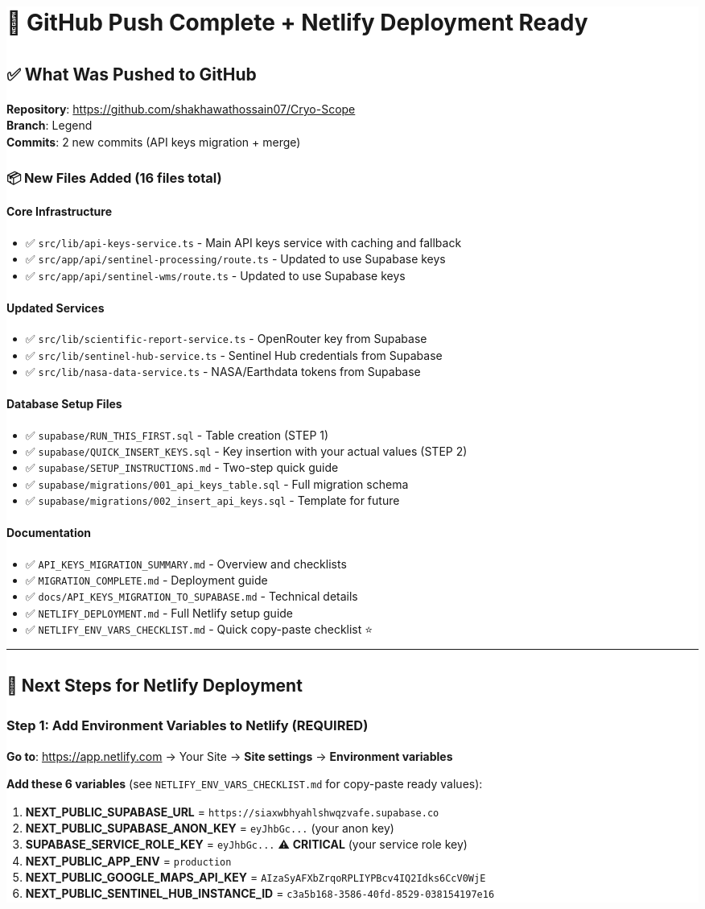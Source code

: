 # 🎉 GitHub Push Complete + Netlify Deployment Ready

## ✅ What Was Pushed to GitHub

**Repository**: https://github.com/shakhawathossain07/Cryo-Scope  
**Branch**: Legend  
**Commits**: 2 new commits (API keys migration + merge)

### 📦 New Files Added (16 files total)

#### Core Infrastructure
- ✅ `src/lib/api-keys-service.ts` - Main API keys service with caching and fallback
- ✅ `src/app/api/sentinel-processing/route.ts` - Updated to use Supabase keys
- ✅ `src/app/api/sentinel-wms/route.ts` - Updated to use Supabase keys

#### Updated Services
- ✅ `src/lib/scientific-report-service.ts` - OpenRouter key from Supabase
- ✅ `src/lib/sentinel-hub-service.ts` - Sentinel Hub credentials from Supabase
- ✅ `src/lib/nasa-data-service.ts` - NASA/Earthdata tokens from Supabase

#### Database Setup Files
- ✅ `supabase/RUN_THIS_FIRST.sql` - Table creation (STEP 1)
- ✅ `supabase/QUICK_INSERT_KEYS.sql` - Key insertion with your actual values (STEP 2)
- ✅ `supabase/SETUP_INSTRUCTIONS.md` - Two-step quick guide
- ✅ `supabase/migrations/001_api_keys_table.sql` - Full migration schema
- ✅ `supabase/migrations/002_insert_api_keys.sql` - Template for future

#### Documentation
- ✅ `API_KEYS_MIGRATION_SUMMARY.md` - Overview and checklists
- ✅ `MIGRATION_COMPLETE.md` - Deployment guide
- ✅ `docs/API_KEYS_MIGRATION_TO_SUPABASE.md` - Technical details
- ✅ `NETLIFY_DEPLOYMENT.md` - Full Netlify setup guide
- ✅ `NETLIFY_ENV_VARS_CHECKLIST.md` - Quick copy-paste checklist ⭐

---

## 🚀 Next Steps for Netlify Deployment

### Step 1: Add Environment Variables to Netlify (REQUIRED)

**Go to**: https://app.netlify.com → Your Site → **Site settings** → **Environment variables**

**Add these 6 variables** (see `NETLIFY_ENV_VARS_CHECKLIST.md` for copy-paste ready values):

1. **NEXT_PUBLIC_SUPABASE_URL** = `https://siaxwbhyahlshwqzvafe.supabase.co`
2. **NEXT_PUBLIC_SUPABASE_ANON_KEY** = `eyJhbGc...` (your anon key)
3. **SUPABASE_SERVICE_ROLE_KEY** = `eyJhbGc...` ⚠️ **CRITICAL** (your service role key)
4. **NEXT_PUBLIC_APP_ENV** = `production`
5. **NEXT_PUBLIC_GOOGLE_MAPS_API_KEY** = `AIzaSyAFXbZrqoRPLIYPBcv4IQ2Idks6CcV0WjE`
6. **NEXT_PUBLIC_SENTINEL_HUB_INSTANCE_ID** = `c3a5b168-3586-40fd-8529-038154197e16`
